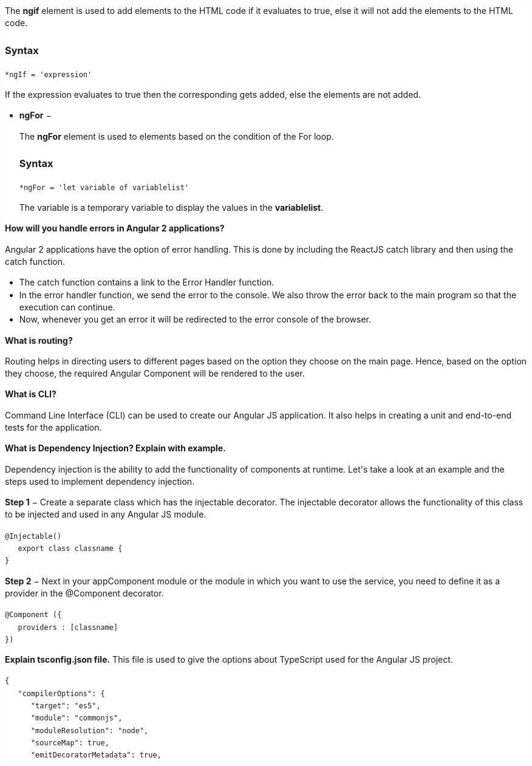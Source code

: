   The **ngif** element is used to add elements to the HTML code if it evaluates to true, else it will not add the elements to the HTML code.

  ### Syntax

  ```
  *ngIf = 'expression' 
  ```
  If the expression evaluates to true then the corresponding gets added, else the elements are not added.
- **ngFor** −

  The **ngFor** element is used to elements based on the condition of the For loop.

  ### Syntax

  ```
  *ngFor = 'let variable of variablelist' 
  ```
  The variable is a temporary variable to display the values in the **variablelist**.

**How will you handle errors in Angular 2 applications?**

Angular 2 applications have the option of error handling. This is done by including the ReactJS catch library and then using the catch function.

- The catch function contains a link to the Error Handler function.
- In the error handler function, we send the error to the console. We also throw the error back to the main program so that the execution can continue.
- Now, whenever you get an error it will be redirected to the error console of the browser.

**What is routing?**

Routing helps in directing users to different pages based on the option they choose on the main page. Hence, based on the option they choose, the required Angular Component will be rendered to the user.

**What is CLI?**

Command Line Interface (CLI) can be used to create our Angular JS application. It also helps in creating a unit and end-to-end tests for the application.

**What is Dependency Injection? Explain with example.**

Dependency injection is the ability to add the functionality of components at runtime. Let's take a look at an example and the steps used to implement dependency injection.

**Step 1** − Create a separate class which has the injectable decorator. The injectable decorator allows the functionality of this class to be injected and used in any Angular JS module.
```
@Injectable() 
   export class classname {  
}
```
**Step 2** − Next in your appComponent module or the module in which you want to use the service, you need to define it as a provider in the @Component decorator.
```
@Component ({  
   providers : [classname] 
})
```
**Explain tsconfig.json file.**
This file is used to give the options about TypeScript used for the Angular JS project.
```
{ 
   "compilerOptions": { 
      "target": "es5", 
      "module": "commonjs", 
      "moduleResolution": "node", 
      "sourceMap": true, 
      "emitDecoratorMetadata": true, 
```